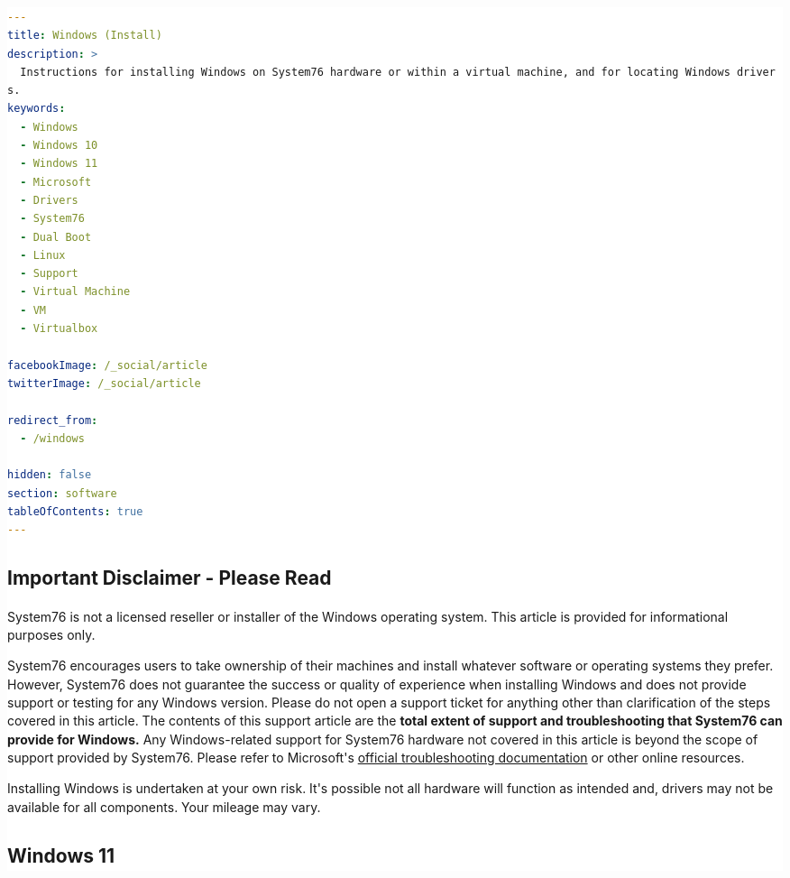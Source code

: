 ```yaml
---
title: Windows (Install)
description: >
  Instructions for installing Windows on System76 hardware or within a virtual machine, and for locating Windows drivers.
keywords:
  - Windows
  - Windows 10
  - Windows 11
  - Microsoft
  - Drivers
  - System76
  - Dual Boot
  - Linux
  - Support
  - Virtual Machine
  - VM
  - Virtualbox

facebookImage: /_social/article
twitterImage: /_social/article

redirect_from:
  - /windows

hidden: false
section: software
tableOfContents: true
---
```


## Important Disclaimer - Please Read

System76 is not a licensed reseller or installer of the Windows operating system. This article is provided for informational purposes only.

System76 encourages users to take ownership of their machines and install whatever software or operating systems they prefer. However, System76 does not guarantee the success or quality of experience when installing Windows and does not provide support or testing for any Windows version. Please do not open a support ticket for anything other than clarification of the steps covered in this article.
The contents of this support article are the **total extent of support and troubleshooting that System76 can provide for Windows.** Any Windows-related support for System76 hardware not covered in this article is beyond the scope of support provided by System76. Please refer to Microsoft's [official troubleshooting documentation](https://support.microsoft.com/en-us) or other online resources.

Installing Windows is undertaken at your own risk. It's possible not all hardware will function as intended and, drivers may not be available for all components. Your mileage may vary.

## Windows 11
